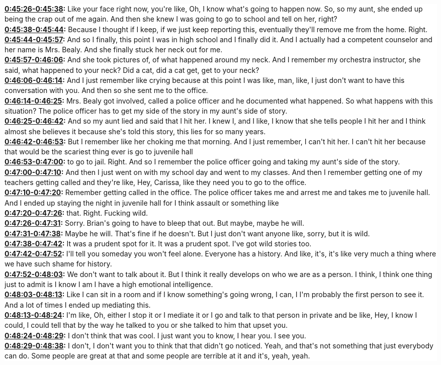 **[0:45:26-0:45:38](https://anchor.fm/ranching-reboot/episodes/Special-2-CK-ev2dfm#t=0:45:26):**  Like your face right now, you're like, Oh, I know what's going to happen now.  So, so my aunt, she ended up being the crap out of me again.  And then she knew I was going to go to school and tell on her, right?  
**[0:45:38-0:45:44](https://anchor.fm/ranching-reboot/episodes/Special-2-CK-ev2dfm#t=0:45:38):**  Because I thought if I keep, if we just keep reporting this, eventually they'll remove  me from the home.  Right.  
**[0:45:44-0:45:57](https://anchor.fm/ranching-reboot/episodes/Special-2-CK-ev2dfm#t=0:45:44):**  And so I finally, this point I was in high school and I finally did it.  And I actually had a competent counselor and her name is Mrs. Bealy.  And she finally stuck her neck out for me.  
**[0:45:57-0:46:06](https://anchor.fm/ranching-reboot/episodes/Special-2-CK-ev2dfm#t=0:45:57):**  And she took pictures of, of what happened around my neck.  And I remember my orchestra instructor, she said, what happened to your neck?  Did a cat, did a cat get, get to your neck?  
**[0:46:06-0:46:14](https://anchor.fm/ranching-reboot/episodes/Special-2-CK-ev2dfm#t=0:46:06):**  And I just remember like crying because at this point I was like, man, like, I just don't  want to have this conversation with you.  And then so she sent me to the office.  
**[0:46:14-0:46:25](https://anchor.fm/ranching-reboot/episodes/Special-2-CK-ev2dfm#t=0:46:14):**  Mrs. Bealy got involved, called a police officer and he documented what happened.  So what happens with this situation?  The police officer has to get my side of the story in my aunt's side of story.  
**[0:46:25-0:46:42](https://anchor.fm/ranching-reboot/episodes/Special-2-CK-ev2dfm#t=0:46:25):**  And so my aunt lied and said that I hit her.  I knew I, and I like, I know that she tells people I hit her and I think almost she believes  it because she's told this story, this lies for so many years.  
**[0:46:42-0:46:53](https://anchor.fm/ranching-reboot/episodes/Special-2-CK-ev2dfm#t=0:46:42):**  But I remember like her choking me that morning.  And I just remember, I can't hit her.  I can't hit her because that would be the scariest thing ever is go to juvenile hall  
**[0:46:53-0:47:00](https://anchor.fm/ranching-reboot/episodes/Special-2-CK-ev2dfm#t=0:46:53):**  to go to jail.  Right.  And so I remember the police officer going and taking my aunt's side of the story.  
**[0:47:00-0:47:10](https://anchor.fm/ranching-reboot/episodes/Special-2-CK-ev2dfm#t=0:47:00):**  And then I just went on with my school day and went to my classes.  And then I remember getting one of my teachers getting called and they're like, Hey, Carissa,  like they need you to go to the office.  
**[0:47:10-0:47:20](https://anchor.fm/ranching-reboot/episodes/Special-2-CK-ev2dfm#t=0:47:10):**  Remember getting called in the office.  The police officer takes me and arrest me and takes me to juvenile hall.  And I ended up staying the night in juvenile hall for I think assault or something like  
**[0:47:20-0:47:26](https://anchor.fm/ranching-reboot/episodes/Special-2-CK-ev2dfm#t=0:47:20):**  that.  Right.  Fucking wild.  
**[0:47:26-0:47:31](https://anchor.fm/ranching-reboot/episodes/Special-2-CK-ev2dfm#t=0:47:26):**  Sorry.  Brian's going to have to bleep that out.  But maybe, maybe he will.  
**[0:47:31-0:47:38](https://anchor.fm/ranching-reboot/episodes/Special-2-CK-ev2dfm#t=0:47:31):**  Maybe he will.  That's fine if he doesn't.  But I just don't want anyone like, sorry, but it is wild.  
**[0:47:38-0:47:42](https://anchor.fm/ranching-reboot/episodes/Special-2-CK-ev2dfm#t=0:47:38):**  It was a prudent spot for it.  It was a prudent spot.  I've got wild stories too.  
**[0:47:42-0:47:52](https://anchor.fm/ranching-reboot/episodes/Special-2-CK-ev2dfm#t=0:47:42):**  I'll tell you someday you won't feel alone.  Everyone has a history.  And like, it's, it's like very much a thing where we have such shame for history.  
**[0:47:52-0:48:03](https://anchor.fm/ranching-reboot/episodes/Special-2-CK-ev2dfm#t=0:47:52):**  We don't want to talk about it.  But I think it really develops on who we are as a person.  I think, I think one thing just to admit is I know I am I have a high emotional intelligence.  
**[0:48:03-0:48:13](https://anchor.fm/ranching-reboot/episodes/Special-2-CK-ev2dfm#t=0:48:03):**  Like I can sit in a room and if I know something's going wrong, I can, I I'm probably the first  person to see it.  And a lot of times I ended up mediating this.  
**[0:48:13-0:48:24](https://anchor.fm/ranching-reboot/episodes/Special-2-CK-ev2dfm#t=0:48:13):**  I'm like, Oh, either I stop it or I mediate it or I go and talk to that person in private  and be like, Hey, I know I could, I could tell that by the way he talked to you or she  talked to him that upset you.  
**[0:48:24-0:48:29](https://anchor.fm/ranching-reboot/episodes/Special-2-CK-ev2dfm#t=0:48:24):**  I don't think that was cool.  I just want you to know, I hear you.  I see you.  
**[0:48:29-0:48:38](https://anchor.fm/ranching-reboot/episodes/Special-2-CK-ev2dfm#t=0:48:29):**  I don't, I don't want you to think that that didn't go noticed.  Yeah, and that's not something that just everybody can do.  Some people are great at that and some people are terrible at it and it's, yeah, yeah.  